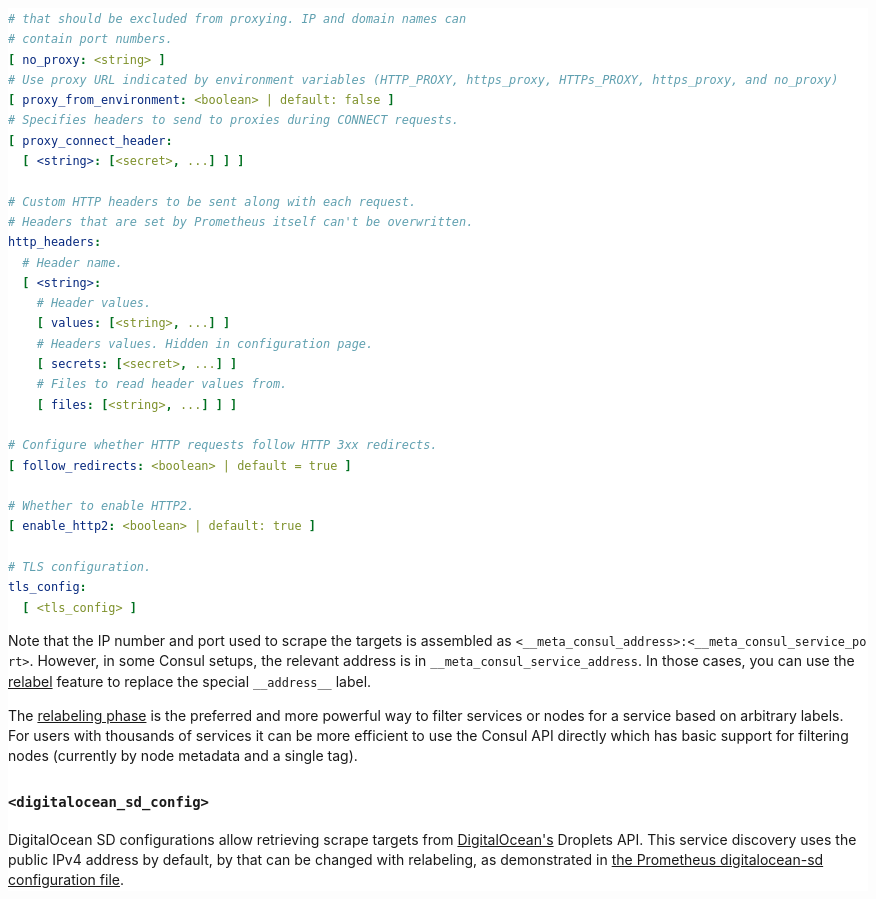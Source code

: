```yaml
# that should be excluded from proxying. IP and domain names can
# contain port numbers.
[ no_proxy: <string> ]
# Use proxy URL indicated by environment variables (HTTP_PROXY, https_proxy, HTTPs_PROXY, https_proxy, and no_proxy)
[ proxy_from_environment: <boolean> | default: false ]
# Specifies headers to send to proxies during CONNECT requests.
[ proxy_connect_header:
  [ <string>: [<secret>, ...] ] ]

# Custom HTTP headers to be sent along with each request.
# Headers that are set by Prometheus itself can't be overwritten.
http_headers:
  # Header name.
  [ <string>:
    # Header values.
    [ values: [<string>, ...] ]
    # Headers values. Hidden in configuration page.
    [ secrets: [<secret>, ...] ]
    # Files to read header values from.
    [ files: [<string>, ...] ] ]

# Configure whether HTTP requests follow HTTP 3xx redirects.
[ follow_redirects: <boolean> | default = true ]

# Whether to enable HTTP2.
[ enable_http2: <boolean> | default: true ]

# TLS configuration.
tls_config:
  [ <tls_config> ]
```

Note that the IP number and port used to scrape the targets is assembled as
`<__meta_consul_address>:<__meta_consul_service_port>`. However, in some
Consul setups, the relevant address is in `__meta_consul_service_address`.
In those cases, you can use the [relabel](#relabel_config)
feature to replace the special `__address__` label.

The [relabeling phase](#relabel_config) is the preferred and more powerful
way to filter services or nodes for a service based on arbitrary labels. For
users with thousands of services it can be more efficient to use the Consul API
directly which has basic support for filtering nodes (currently by node
metadata and a single tag).

### `<digitalocean_sd_config>`

DigitalOcean SD configurations allow retrieving scrape targets from [DigitalOcean's](https://www.digitalocean.com/)
Droplets API.
This service discovery uses the public IPv4 address by default, by that can be
changed with relabeling, as demonstrated in [the Prometheus digitalocean-sd
configuration file](/documentation/examples/prometheus-digitalocean.yml).
